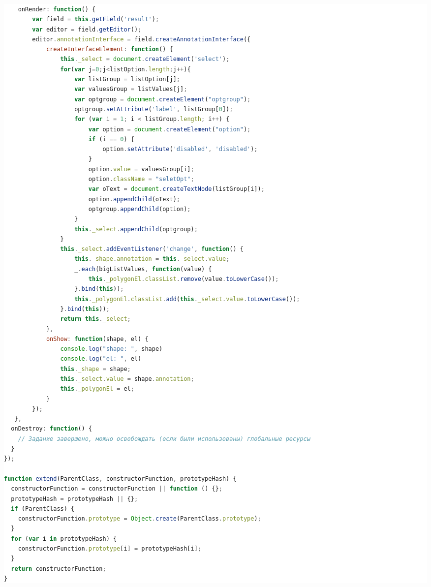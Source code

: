   ```javascript
      onRender: function() {
          var field = this.getField('result');
          var editor = field.getEditor();
          editor.annotationInterface = field.createAnnotationInterface({
              createInterfaceElement: function() {
                  this._select = document.createElement('select');
                  for(var j=0;j<listOption.length;j++){
                      var listGroup = listOption[j];
                      var valuesGroup = listValues[j];
                      var optgroup = document.createElement("optgroup");
                      optgroup.setAttribute('label', listGroup[0]);
                      for (var i = 1; i < listGroup.length; i++) {
                          var option = document.createElement("option");
                          if (i == 0) {
                              option.setAttribute('disabled', 'disabled');
                          }
                          option.value = valuesGroup[i];
                          option.className = "seletOpt";
                          var oText = document.createTextNode(listGroup[i]);
                          option.appendChild(oText);
                          optgroup.appendChild(option);
                      }
                      this._select.appendChild(optgroup);
                  }
                  this._select.addEventListener('change', function() {
                      this._shape.annotation = this._select.value;
                      _.each(bigListValues, function(value) {
                          this._polygonEl.classList.remove(value.toLowerCase());
                      }.bind(this));
                      this._polygonEl.classList.add(this._select.value.toLowerCase());
                  }.bind(this));
                  return this._select;
              },
              onShow: function(shape, el) {
                  console.log("shape: ", shape)
                  console.log("el: ", el)
                  this._shape = shape;
                  this._select.value = shape.annotation;
                  this._polygonEl = el;
              }
          });
     },
    onDestroy: function() {
      // Задание завершено, можно освобождать (если были использованы) глобальные ресурсы
    }
  });

  function extend(ParentClass, constructorFunction, prototypeHash) {
    constructorFunction = constructorFunction || function () {};
    prototypeHash = prototypeHash || {};
    if (ParentClass) {
      constructorFunction.prototype = Object.create(ParentClass.prototype);
    }
    for (var i in prototypeHash) {
      constructorFunction.prototype[i] = prototypeHash[i];
    }
    return constructorFunction;
  }
  ```
